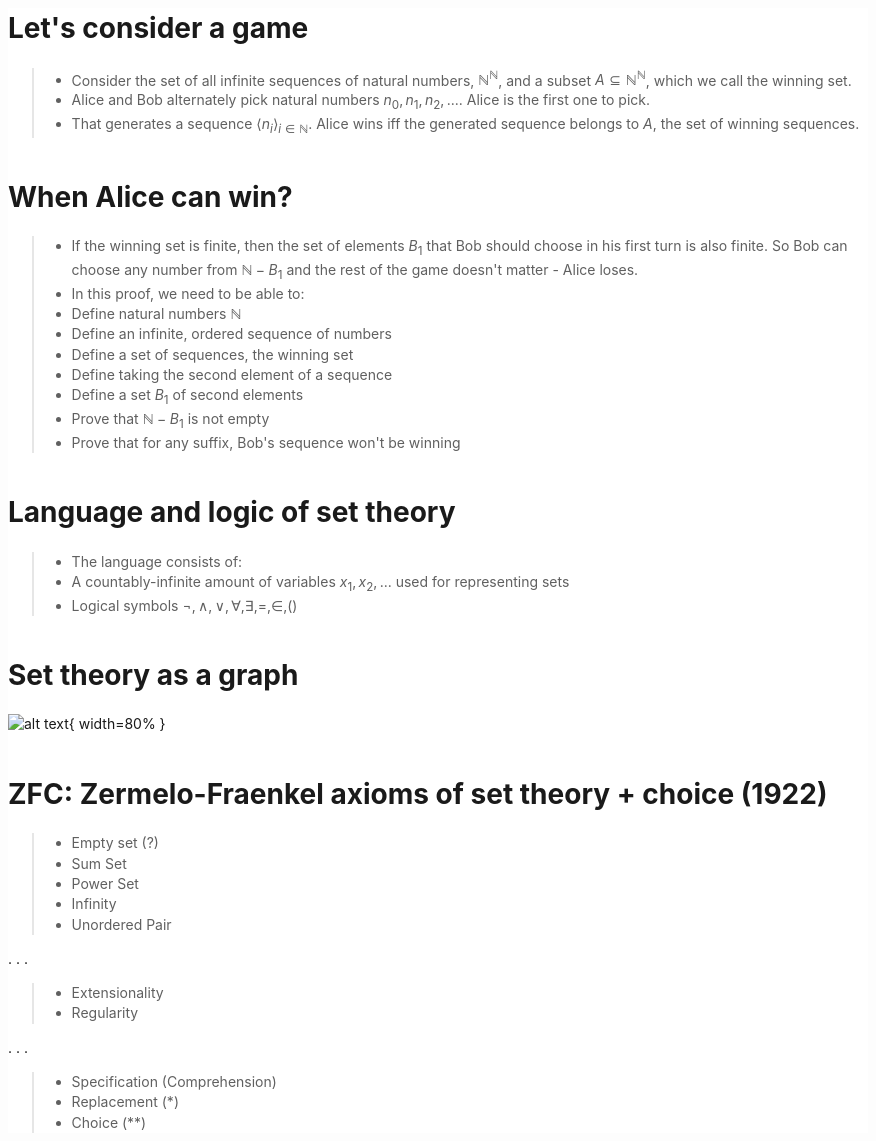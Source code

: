 # Let's consider a game
>- Consider the set of all infinite sequences of natural numbers, $\mathbb{N}^\mathbb{N}$, and a subset $A \subseteq \mathbb{N}^\mathbb{N}$, which we call the winning set.
>- Alice and Bob alternately pick natural numbers $n_0, n_1, n_2, ...$. Alice is the first one to pick.
>- That generates a sequence $\langle n_i \rangle_{i \in \mathbb{N}}$. Alice wins iff the generated sequence belongs to $A$, the set of winning sequences.

# When Alice can win?
>- If the winning set is finite, then the set of elements $B_1$ that Bob should choose in his first turn is also finite. So Bob can choose any number from $\mathbb{N} - B_1$ and the rest of the game doesn't matter - Alice loses.
>- In this proof, we need to be able to:
>- Define natural numbers $\mathbb{N}$
>- Define an infinite, ordered sequence of numbers
>- Define a set of sequences, the winning set
>- Define taking the second element of a sequence
>- Define a set $B_1$ of second elements
>- Prove that $\mathbb{N} - B_1$ is not empty
>- Prove that for any suffix, Bob's sequence won't be winning

# Language and logic of set theory
>- The language consists of:
>- A countably-infinite amount of variables $x_1, x_2, ...$ used for representing sets
>- Logical symbols $\lnot, \land, \lor, \forall, \exists, =, \in, ()$

# Set theory as a graph
![alt text](image-3.png){ width=80% }

# ZFC: Zermelo-Fraenkel axioms of set theory + choice (1922)
>- Empty set (?)
>- Sum Set
>- Power Set
>- Infinity
>- Unordered Pair

. . .

>- Extensionality
>- Regularity

. . .

>- Specification (Comprehension)
>- Replacement (*)
>- Choice (**)
